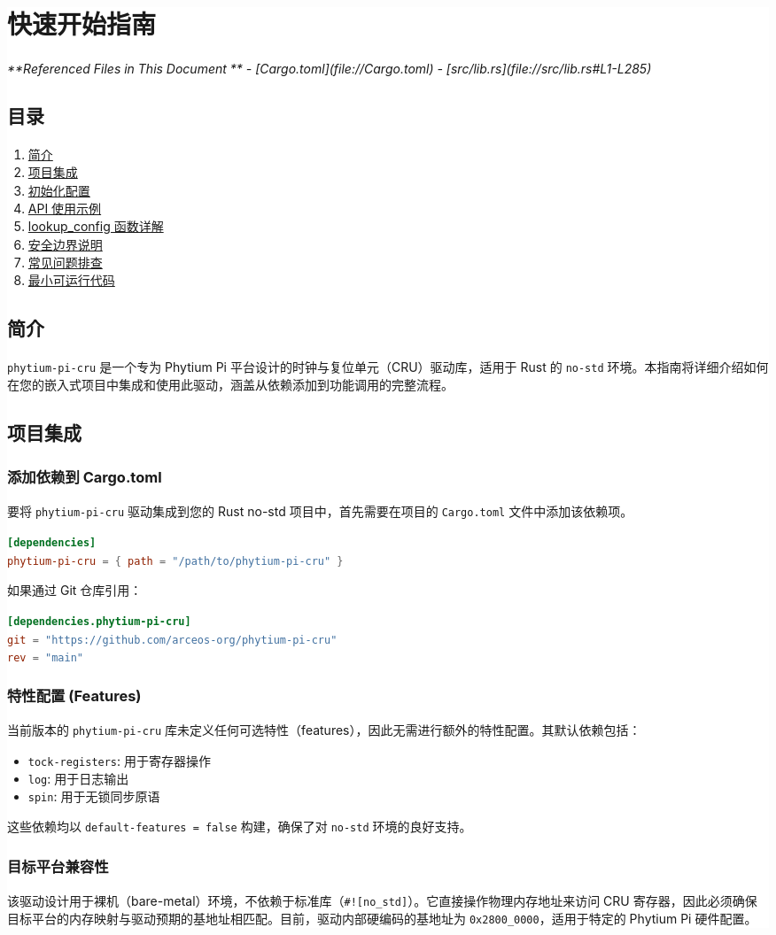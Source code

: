 # 快速开始指南

<cite>
**Referenced Files in This Document **  
- [Cargo.toml](file://Cargo.toml)
- [src/lib.rs](file://src/lib.rs#L1-L285)
</cite>

## 目录
1. [简介](#简介)
2. [项目集成](#项目集成)
3. [初始化配置](#初始化配置)
4. [API 使用示例](#api-使用示例)
5. [lookup_config 函数详解](#lookup_config-函数详解)
6. [安全边界说明](#安全边界说明)
7. [常见问题排查](#常见问题排查)
8. [最小可运行代码](#最小可运行代码)

## 简介
`phytium-pi-cru` 是一个专为 Phytium Pi 平台设计的时钟与复位单元（CRU）驱动库，适用于 Rust 的 `no-std` 环境。本指南将详细介绍如何在您的嵌入式项目中集成和使用此驱动，涵盖从依赖添加到功能调用的完整流程。

## 项目集成

### 添加依赖到 Cargo.toml
要将 `phytium-pi-cru` 驱动集成到您的 Rust no-std 项目中，首先需要在项目的 `Cargo.toml` 文件中添加该依赖项。

```toml
[dependencies]
phytium-pi-cru = { path = "/path/to/phytium-pi-cru" }
```

如果通过 Git 仓库引用：

```toml
[dependencies.phytium-pi-cru]
git = "https://github.com/arceos-org/phytium-pi-cru"
rev = "main"
```

### 特性配置 (Features)
当前版本的 `phytium-pi-cru` 库未定义任何可选特性（features），因此无需进行额外的特性配置。其默认依赖包括：
- `tock-registers`: 用于寄存器操作
- `log`: 用于日志输出
- `spin`: 用于无锁同步原语

这些依赖均以 `default-features = false` 构建，确保了对 `no-std` 环境的良好支持。

### 目标平台兼容性
该驱动设计用于裸机（bare-metal）环境，不依赖于标准库（`#![no_std]`）。它直接操作物理内存地址来访问 CRU 寄存器，因此必须确保目标平台的内存映射与驱动预期的基地址相匹配。目前，驱动内部硬编码的基地址为 `0x2800_0000`，适用于特定的 Phytium Pi 硬件配置。
